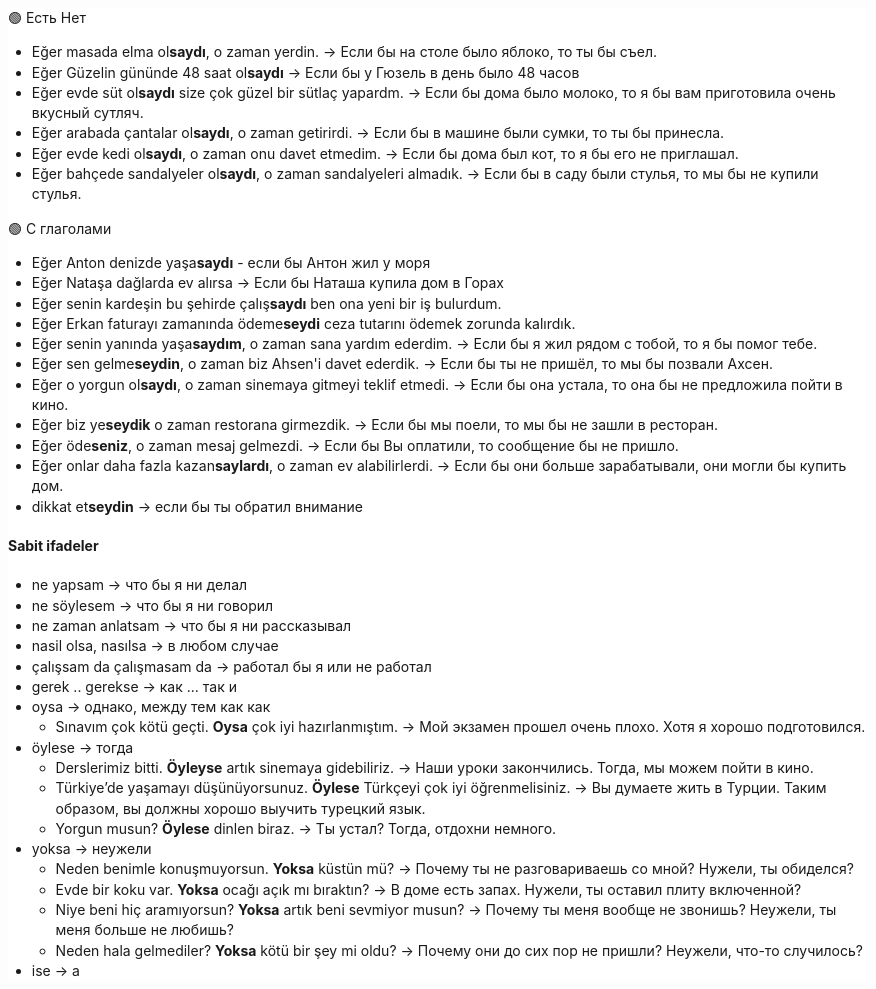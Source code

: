 🟢 Есть Нет
- Eğer masada elma ol**saydı**, o zaman yerdin. → Если бы на столе было яблоко, то ты бы съел.
- Eğer Güzеlin gününde 48 saat ol**saydı** → Если бы у Гюзель в день было 48 часов
- Eğer evde süt ol**saydı** size çok güzel bir sütlaç yapardm. → Если бы дома было молоко, то я бы вам приготовила очень вкусный сутляч.
- Eğer arabada çantalar ol**saydı**, o zaman getirirdi. → Если бы в машине были сумки, то ты бы принесла.
- Eğer evde kedi ol**saydı**, o zaman onu davet etmedim. → Если бы дома был кот, то я бы его не приглашал.
- Eğer bahçede sandalyeler ol**saydı**, o zaman sandalyeleri almadık. → Если бы в саду были стулья, то мы бы не купили стулья.

🟢 С глаголами
- Eğer Anton denizde yaşa**saydı** - если бы Антон жил у моря
- Eğer Nataşa dağlarda ev alırsa → Если бы Наташа купила дом в Горах
- Eğer senin kardeşin bu şehirde çalış**saydı** ben ona yeni bir iş bulurdum.
- Eğer Erkan faturayı zamanında ödeme**seydi** ceza tutarını ödemek zorunda kalırdık.
- Eğer senin yanında yaşa**saydım**, o zaman sana yardım ederdim. → Если бы я жил рядом с тобой, то я бы помог тебе.
- Eğer sen gelme**seydin**, o zaman biz Ahsen'i davet ederdik. → Если бы ты не пришёл, то мы бы позвали Ахсен.
- Eğer o yorgun ol**saydı**, o zaman sinemaya gitmeyi teklif etmedi. → Если бы она устала, то она бы не предложила пойти в кино.
- Eğer biz ye**seydik** o zaman restorana girmezdik. → Если бы мы поели, то мы бы не зашли в ресторан.
- Eğer öde**seniz**, o zaman mesaj gelmezdi. → Если бы Вы оплатили, то сообщение бы не пришло.
- Eğer onlar daha fazla kazan**saylardı**, o zaman ev alabilirlerdi. → Если бы они больше зарабатывали, они могли бы купить дом.
- dikkat et**seydin** → если бы ты обратил внимание
#### Sabit ifadeler
- ne yapsam → что бы я ни делал
- ne söylesem → что бы я ни говорил
- ne zaman anlatsam → что бы я ни рассказывал
- nasil olsa, nasılsa → в любом случае
- çalışsam da çalışmasam da → работал бы я или не работал
- gerek .. gerekse → как ... так и
- oysa → однако, между тем как как
  - Sı­na­vım ­çok ­kö­tü ­geç­ti. **Oysa** çok­ iyi ­ha­zır­lanmış­tım. → Мой экзамен прошел очень плохо. Хотя я хорошо подготовился.
- öylese → тогда
  - Ders­le­ri­miz ­bit­ti. **Öyleyse** ar­tık­ si­ne­ma­ya ­gi­de­bi­li­riz. → Наши уроки закончились. Тогда, мы можем пойти в кино.
  - Tür­ki­ye’de­ ya­şa­ma­yı­ dü­şü­nü­yor­su­nuz.­ **Öylese** Türk­çe­yi ­çok ­iyi ­öğ­ren­me­li­si­niz. → Вы думаете жить в Турции. Таким образом, вы должны хорошо выучить турецкий язык.
  - Yor­gun­ mu­sun? **Öylese** din­len­ bi­raz. → Ты устал? Тогда, отдохни немного.
- yoksa → неужели
  - Ne­den­ be­nim­le ­ko­nuş­mu­yor­sun. **Yoksa** küs­tün­ mü?­ → Почему ты не разговариваешь со мной? Нужели, ты обиделся?
  - Ev­de­ bir ­ko­ku ­var.­ **Yoksa** ocağı ­açık­ mı ­bı­rak­tın? → В доме есть запах. Нужели, ты оставил плиту включенной?
  - Niye­ beni­ hiç­ aramıyorsun?­ **Yoksa** artık­ beni sevmiyor ­musun? → Почему ты меня вообще не звонишь? Неужели, ты меня больше не любишь?
  - Ne­den ­ha­la­ gel­me­di­ler? **Yoksa** kö­tü­ bir ­şey­ mi ol­du? → Почему они до сих пор не пришли? Неужели, что-то случилось?
- ise → а
